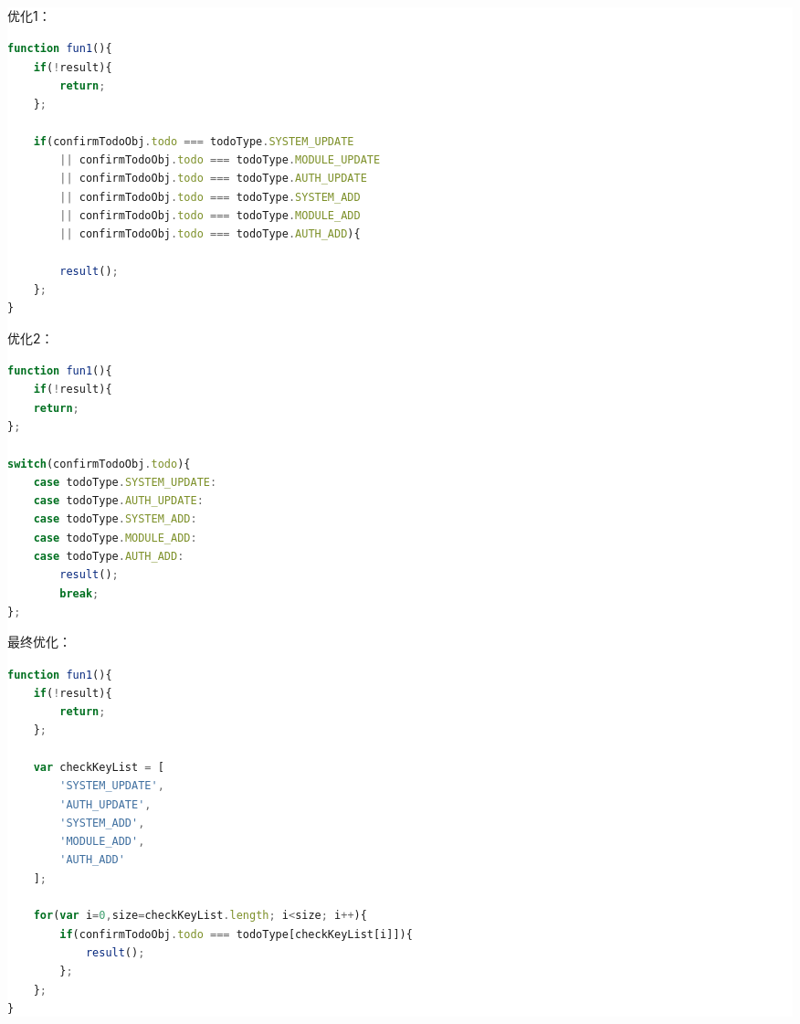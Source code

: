 优化1：

```js
function fun1(){
    if(!result){
        return;
    };
    
    if(confirmTodoObj.todo === todoType.SYSTEM_UPDATE
        || confirmTodoObj.todo === todoType.MODULE_UPDATE
        || confirmTodoObj.todo === todoType.AUTH_UPDATE
        || confirmTodoObj.todo === todoType.SYSTEM_ADD
        || confirmTodoObj.todo === todoType.MODULE_ADD
        || confirmTodoObj.todo === todoType.AUTH_ADD){
    
        result();
    };
}
```

优化2：

```js
function fun1(){
    if(!result){
    return;
};

switch(confirmTodoObj.todo){
    case todoType.SYSTEM_UPDATE:
    case todoType.AUTH_UPDATE:
    case todoType.SYSTEM_ADD:
    case todoType.MODULE_ADD:
    case todoType.AUTH_ADD:
        result();
        break;
};
```

最终优化：

```js
function fun1(){
    if(!result){
        return;
    };
    
    var checkKeyList = [
        'SYSTEM_UPDATE',
        'AUTH_UPDATE',
        'SYSTEM_ADD',
        'MODULE_ADD',
        'AUTH_ADD'
    ];
    
    for(var i=0,size=checkKeyList.length; i<size; i++){
        if(confirmTodoObj.todo === todoType[checkKeyList[i]]){
            result();
        };
    };
}
```
